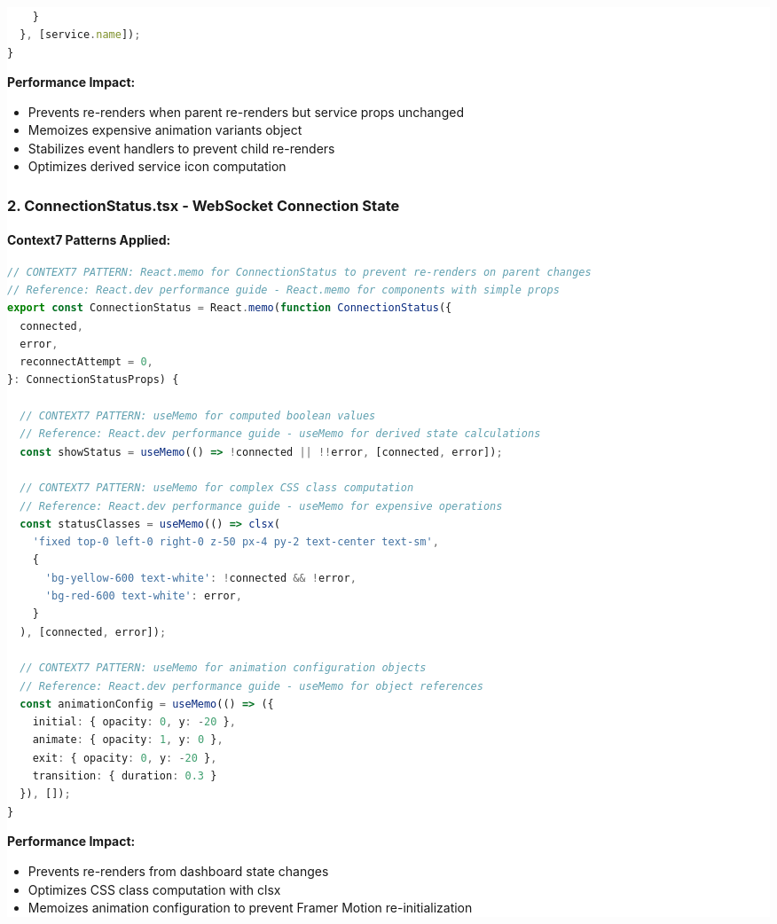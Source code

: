 ```typescript
    }
  }, [service.name]);
}
```

**Performance Impact:**

- Prevents re-renders when parent re-renders but service props unchanged
- Memoizes expensive animation variants object
- Stabilizes event handlers to prevent child re-renders
- Optimizes derived service icon computation

### 2. ConnectionStatus.tsx - WebSocket Connection State

**Context7 Patterns Applied:**

```typescript
// CONTEXT7 PATTERN: React.memo for ConnectionStatus to prevent re-renders on parent changes
// Reference: React.dev performance guide - React.memo for components with simple props
export const ConnectionStatus = React.memo(function ConnectionStatus({
  connected,
  error,
  reconnectAttempt = 0,
}: ConnectionStatusProps) {

  // CONTEXT7 PATTERN: useMemo for computed boolean values
  // Reference: React.dev performance guide - useMemo for derived state calculations
  const showStatus = useMemo(() => !connected || !!error, [connected, error]);

  // CONTEXT7 PATTERN: useMemo for complex CSS class computation
  // Reference: React.dev performance guide - useMemo for expensive operations
  const statusClasses = useMemo(() => clsx(
    'fixed top-0 left-0 right-0 z-50 px-4 py-2 text-center text-sm',
    {
      'bg-yellow-600 text-white': !connected && !error,
      'bg-red-600 text-white': error,
    }
  ), [connected, error]);

  // CONTEXT7 PATTERN: useMemo for animation configuration objects
  // Reference: React.dev performance guide - useMemo for object references
  const animationConfig = useMemo(() => ({
    initial: { opacity: 0, y: -20 },
    animate: { opacity: 1, y: 0 },
    exit: { opacity: 0, y: -20 },
    transition: { duration: 0.3 }
  }), []);
}
```

**Performance Impact:**

- Prevents re-renders from dashboard state changes
- Optimizes CSS class computation with clsx
- Memoizes animation configuration to prevent Framer Motion re-initialization
